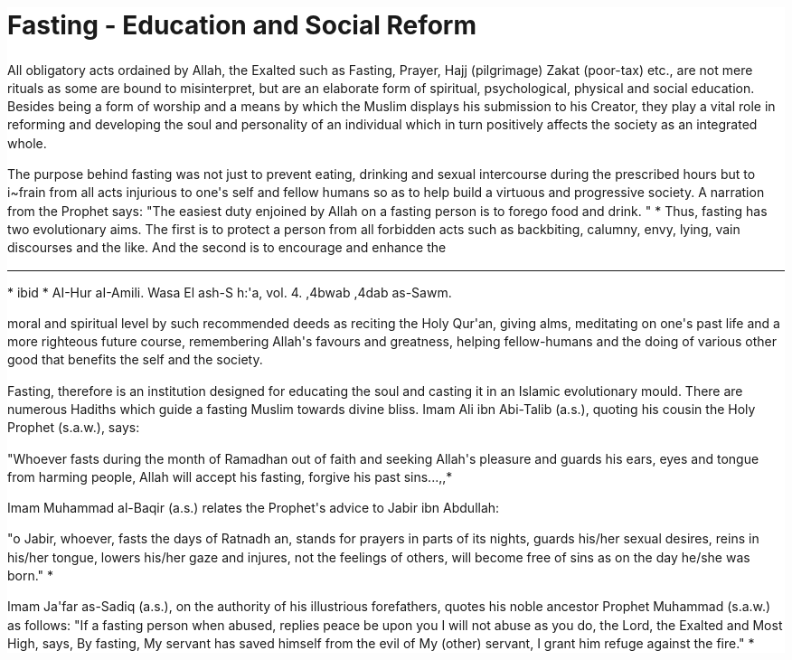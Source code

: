 Fasting - Education and Social Reform
=====================================

All obligatory acts ordained by Allah, the Exalted such as Fasting,
Prayer, Hajj (pilgrimage) Zakat (poor-tax) etc., are not mere rituals as
some are bound to misinterpret, but are an elaborate form of spiritual,
psychological, physical and social education. Besides being a form of
worship and a means by which the Muslim displays his submission to his
Creator, they play a vital role in reforming and developing the soul and
personality of an individual which in turn positively affects the
society as an integrated whole.

The purpose behind fasting was not just to prevent eating, drinking and
sexual intercourse during the prescribed hours but to i~frain from all
acts injurious to one's self and fellow humans so as to help build a
virtuous and progressive society. A narration from the Prophet says:
"The easiest duty enjoined by Allah on a fasting person is to forego
food and drink. " \* Thus, fasting has two evolutionary aims. The first
is to protect a person from all forbidden acts such as backbiting,
calumny, envy, lying, vain discourses and the like. And the second is to
encourage and enhance the

------------------------------------------------------------
\* ibid
\* AI-Hur aI-Amili. Wasa El ash-S h:'a, vol. 4. ,4bwab ,4dab as-Sawm.

moral and spiritual level by such recommended deeds as reciting the
Holy Qur'an, giving alms, meditating on one's past life and a more
righteous future course, remembering Allah's favours and greatness,
helping fellow-humans and the doing of various other good that benefits
the self and the society.

Fasting, therefore is an institution designed for educating the soul
and casting it in an Islamic evolutionary mould. There are numerous
Hadiths which guide a fasting Muslim towards divine bliss. Imam Ali ibn
Abi-Talib (a.s.), quoting his cousin the Holy Prophet (s.a.w.), says:

"Whoever fasts during the month of Ramadhan out of faith and seeking
Allah's pleasure and guards his ears, eyes and tongue from harming
people, Allah will accept his fasting, forgive his past sins...,,\*

Imam Muhammad al-Baqir (a.s.) relates the Prophet's advice to Jabir ibn
Abdullah:

"o Jabir, whoever, fasts the days of Ratnadh an, stands for prayers in
parts of its nights, guards his/her sexual desires, reins in his/her
tongue, lowers his/her gaze and injures, not the feelings of others,
will become free of sins as on the day he/she was born." \*

Imam Ja'far as-Sadiq (a.s.), on the authority of his illustrious
forefathers, quotes his noble ancestor Prophet Muhammad (s.a.w.) as
follows: "If a fasting person when abused, replies peace be upon you I
will not abuse as you do, the Lord, the Exalted and Most High, says, By
fasting, My servant has saved himself from the evil of My (other)
servant, I grant him refuge against the fire." \*

